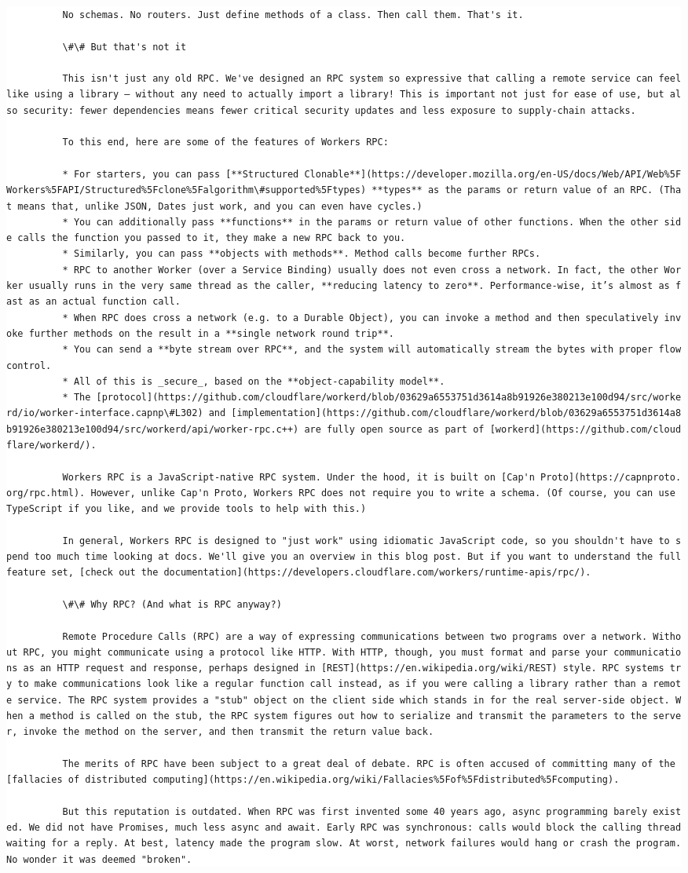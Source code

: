 			  No schemas. No routers. Just define methods of a class. Then call them. That's it.
			  
			  \#\# But that's not it
			  
			  This isn't just any old RPC. We've designed an RPC system so expressive that calling a remote service can feel like using a library – without any need to actually import a library! This is important not just for ease of use, but also security: fewer dependencies means fewer critical security updates and less exposure to supply-chain attacks.
			  
			  To this end, here are some of the features of Workers RPC:
			  
			  * For starters, you can pass [**Structured Clonable**](https://developer.mozilla.org/en-US/docs/Web/API/Web%5FWorkers%5FAPI/Structured%5Fclone%5Falgorithm\#supported%5Ftypes) **types** as the params or return value of an RPC. (That means that, unlike JSON, Dates just work, and you can even have cycles.)
			  * You can additionally pass **functions** in the params or return value of other functions. When the other side calls the function you passed to it, they make a new RPC back to you.
			  * Similarly, you can pass **objects with methods**. Method calls become further RPCs.
			  * RPC to another Worker (over a Service Binding) usually does not even cross a network. In fact, the other Worker usually runs in the very same thread as the caller, **reducing latency to zero**. Performance-wise, it’s almost as fast as an actual function call.
			  * When RPC does cross a network (e.g. to a Durable Object), you can invoke a method and then speculatively invoke further methods on the result in a **single network round trip**.
			  * You can send a **byte stream over RPC**, and the system will automatically stream the bytes with proper flow control.
			  * All of this is _secure_, based on the **object-capability model**.
			  * The [protocol](https://github.com/cloudflare/workerd/blob/03629a6553751d3614a8b91926e380213e100d94/src/workerd/io/worker-interface.capnp\#L302) and [implementation](https://github.com/cloudflare/workerd/blob/03629a6553751d3614a8b91926e380213e100d94/src/workerd/api/worker-rpc.c++) are fully open source as part of [workerd](https://github.com/cloudflare/workerd/).
			  
			  Workers RPC is a JavaScript-native RPC system. Under the hood, it is built on [Cap'n Proto](https://capnproto.org/rpc.html). However, unlike Cap'n Proto, Workers RPC does not require you to write a schema. (Of course, you can use TypeScript if you like, and we provide tools to help with this.)
			  
			  In general, Workers RPC is designed to "just work" using idiomatic JavaScript code, so you shouldn't have to spend too much time looking at docs. We'll give you an overview in this blog post. But if you want to understand the full feature set, [check out the documentation](https://developers.cloudflare.com/workers/runtime-apis/rpc/).
			  
			  \#\# Why RPC? (And what is RPC anyway?)
			  
			  Remote Procedure Calls (RPC) are a way of expressing communications between two programs over a network. Without RPC, you might communicate using a protocol like HTTP. With HTTP, though, you must format and parse your communications as an HTTP request and response, perhaps designed in [REST](https://en.wikipedia.org/wiki/REST) style. RPC systems try to make communications look like a regular function call instead, as if you were calling a library rather than a remote service. The RPC system provides a "stub" object on the client side which stands in for the real server-side object. When a method is called on the stub, the RPC system figures out how to serialize and transmit the parameters to the server, invoke the method on the server, and then transmit the return value back.
			  
			  The merits of RPC have been subject to a great deal of debate. RPC is often accused of committing many of the [fallacies of distributed computing](https://en.wikipedia.org/wiki/Fallacies%5Fof%5Fdistributed%5Fcomputing).
			  
			  But this reputation is outdated. When RPC was first invented some 40 years ago, async programming barely existed. We did not have Promises, much less async and await. Early RPC was synchronous: calls would block the calling thread waiting for a reply. At best, latency made the program slow. At worst, network failures would hang or crash the program. No wonder it was deemed "broken".
			  